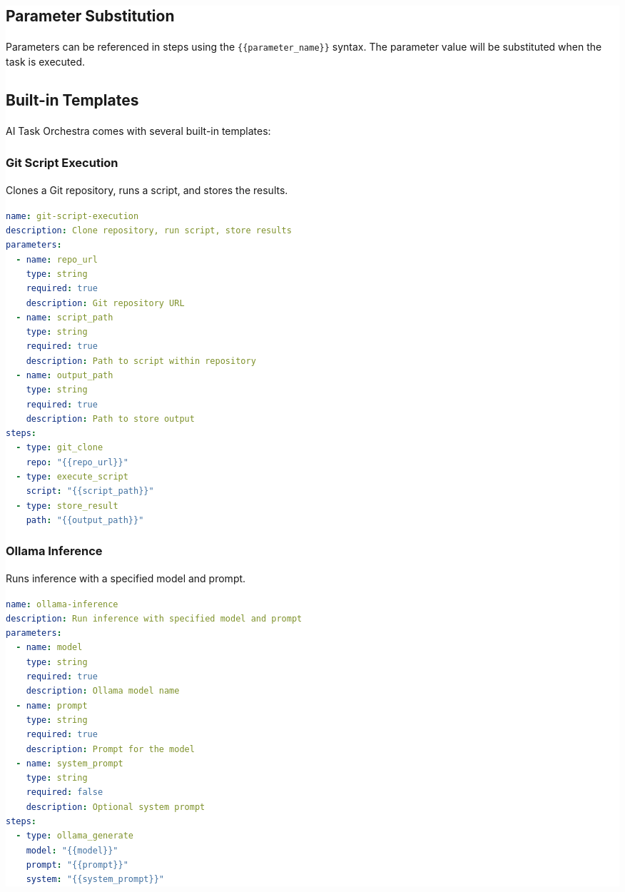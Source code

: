 ## Parameter Substitution

Parameters can be referenced in steps using the `{{parameter_name}}` syntax. The parameter value will be substituted when the task is executed.

## Built-in Templates

AI Task Orchestra comes with several built-in templates:

### Git Script Execution

Clones a Git repository, runs a script, and stores the results.

```yaml
name: git-script-execution
description: Clone repository, run script, store results
parameters:
  - name: repo_url
    type: string
    required: true
    description: Git repository URL
  - name: script_path
    type: string
    required: true
    description: Path to script within repository
  - name: output_path
    type: string
    required: true
    description: Path to store output
steps:
  - type: git_clone
    repo: "{{repo_url}}"
  - type: execute_script
    script: "{{script_path}}"
  - type: store_result
    path: "{{output_path}}"
```

### Ollama Inference

Runs inference with a specified model and prompt.

```yaml
name: ollama-inference
description: Run inference with specified model and prompt
parameters:
  - name: model
    type: string
    required: true
    description: Ollama model name
  - name: prompt
    type: string
    required: true
    description: Prompt for the model
  - name: system_prompt
    type: string
    required: false
    description: Optional system prompt
steps:
  - type: ollama_generate
    model: "{{model}}"
    prompt: "{{prompt}}"
    system: "{{system_prompt}}"
```
